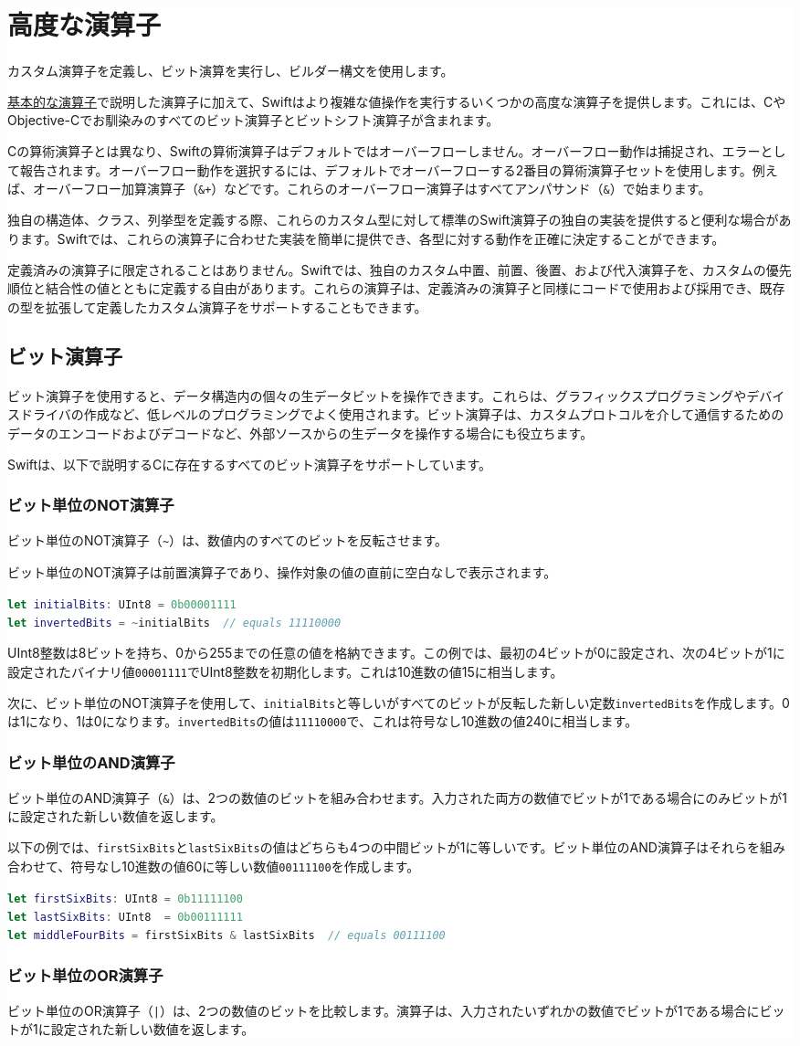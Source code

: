 # 高度な演算子

カスタム演算子を定義し、ビット演算を実行し、ビルダー構文を使用します。

[基本的な演算子](basicoperators.md)で説明した演算子に加えて、Swiftはより複雑な値操作を実行するいくつかの高度な演算子を提供します。これには、CやObjective-Cでお馴染みのすべてのビット演算子とビットシフト演算子が含まれます。

Cの算術演算子とは異なり、Swiftの算術演算子はデフォルトではオーバーフローしません。オーバーフロー動作は捕捉され、エラーとして報告されます。オーバーフロー動作を選択するには、デフォルトでオーバーフローする2番目の算術演算子セットを使用します。例えば、オーバーフロー加算演算子（`&+`）などです。これらのオーバーフロー演算子はすべてアンパサンド（`&`）で始まります。

独自の構造体、クラス、列挙型を定義する際、これらのカスタム型に対して標準のSwift演算子の独自の実装を提供すると便利な場合があります。Swiftでは、これらの演算子に合わせた実装を簡単に提供でき、各型に対する動作を正確に決定することができます。

定義済みの演算子に限定されることはありません。Swiftでは、独自のカスタム中置、前置、後置、および代入演算子を、カスタムの優先順位と結合性の値とともに定義する自由があります。これらの演算子は、定義済みの演算子と同様にコードで使用および採用でき、既存の型を拡張して定義したカスタム演算子をサポートすることもできます。

## ビット演算子

ビット演算子を使用すると、データ構造内の個々の生データビットを操作できます。これらは、グラフィックスプログラミングやデバイスドライバの作成など、低レベルのプログラミングでよく使用されます。ビット演算子は、カスタムプロトコルを介して通信するためのデータのエンコードおよびデコードなど、外部ソースからの生データを操作する場合にも役立ちます。

Swiftは、以下で説明するCに存在するすべてのビット演算子をサポートしています。

### ビット単位のNOT演算子

ビット単位のNOT演算子（`~`）は、数値内のすべてのビットを反転させます。

ビット単位のNOT演算子は前置演算子であり、操作対象の値の直前に空白なしで表示されます。

```swift
let initialBits: UInt8 = 0b00001111
let invertedBits = ~initialBits  // equals 11110000
```

UInt8整数は8ビットを持ち、0から255までの任意の値を格納できます。この例では、最初の4ビットが0に設定され、次の4ビットが1に設定されたバイナリ値`00001111`でUInt8整数を初期化します。これは10進数の値15に相当します。

次に、ビット単位のNOT演算子を使用して、`initialBits`と等しいがすべてのビットが反転した新しい定数`invertedBits`を作成します。0は1になり、1は0になります。`invertedBits`の値は`11110000`で、これは符号なし10進数の値240に相当します。

### ビット単位のAND演算子

ビット単位のAND演算子（`&`）は、2つの数値のビットを組み合わせます。入力された両方の数値でビットが1である場合にのみビットが1に設定された新しい数値を返します。

以下の例では、`firstSixBits`と`lastSixBits`の値はどちらも4つの中間ビットが1に等しいです。ビット単位のAND演算子はそれらを組み合わせて、符号なし10進数の値60に等しい数値`00111100`を作成します。

```swift
let firstSixBits: UInt8 = 0b11111100
let lastSixBits: UInt8  = 0b00111111
let middleFourBits = firstSixBits & lastSixBits  // equals 00111100
```

### ビット単位のOR演算子

ビット単位のOR演算子（`|`）は、2つの数値のビットを比較します。演算子は、入力されたいずれかの数値でビットが1である場合にビットが1に設定された新しい数値を返します。
